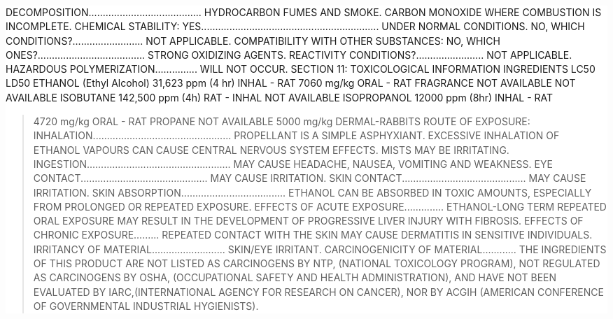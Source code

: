 DECOMPOSITION........................................
HYDROCARBON FUMES AND SMOKE. CARBON MONOXIDE WHERE COMBUSTION 
IS INCOMPLETE. 
CHEMICAL STABILITY:
YES...............................................................
UNDER NORMAL CONDITIONS. 
NO, WHICH CONDITIONS?.........................
NOT APPLICABLE. 
COMPATIBILITY WITH OTHER 
SUBSTANCES:
NO, WHICH ONES?......................................
STRONG OXIDIZING AGENTS. 
REACTIVITY CONDITIONS?........................
NOT APPLICABLE. 
HAZARDOUS POLYMERIZATION...............
WILL NOT OCCUR. 
SECTION 11: TOXICOLOGICAL INFORMATION
INGREDIENTS
LC50
LD50
ETHANOL (Ethyl Alcohol)
31,623 ppm (4 hr) INHAL - RAT
7060 mg/kg ORAL - RAT
FRAGRANCE
NOT AVAILABLE
NOT AVAILABLE
ISOBUTANE
142,500 ppm (4h) RAT - INHAL
NOT AVAILABLE
ISOPROPANOL
12000 ppm (8hr) INHAL - RAT
>4720 mg/kg ORAL - RAT
PROPANE
NOT AVAILABLE
>5000 mg/kg   DERMAL-RABBITS
ROUTE OF EXPOSURE:
INHALATION.................................................
PROPELLANT IS A SIMPLE ASPHYXIANT. EXCESSIVE INHALATION OF ETHANOL 
VAPOURS CAN CAUSE CENTRAL NERVOUS SYSTEM EFFECTS. MISTS MAY BE 
IRRITATING. 
INGESTION...................................................
MAY CAUSE HEADACHE, NAUSEA, VOMITING AND WEAKNESS. 
EYE CONTACT.............................................
MAY CAUSE IRRITATION. 
SKIN CONTACT............................................
MAY CAUSE IRRITATION. 
SKIN ABSORPTION.....................................
ETHANOL CAN BE ABSORBED IN TOXIC AMOUNTS, ESPECIALLY FROM 
PROLONGED OR REPEATED EXPOSURE. 
EFFECTS OF ACUTE EXPOSURE..............
ETHANOL-LONG TERM REPEATED ORAL EXPOSURE MAY RESULT IN THE 
DEVELOPMENT OF PROGRESSIVE LIVER INJURY WITH FIBROSIS. 
EFFECTS OF CHRONIC EXPOSURE.........
REPEATED CONTACT WITH THE SKIN MAY CAUSE DERMATITIS IN SENSITIVE 
INDIVIDUALS. 
IRRITANCY OF MATERIAL..........................
SKIN/EYE IRRITANT. 
CARCINOGENICITY OF MATERIAL............
THE INGREDIENTS OF THIS PRODUCT ARE NOT LISTED AS CARCINOGENS BY 
NTP, (NATIONAL TOXICOLOGY PROGRAM), NOT REGULATED AS CARCINOGENS 
BY OSHA, (OCCUPATIONAL SAFETY AND HEALTH ADMINISTRATION), AND HAVE 
NOT BEEN EVALUATED BY IARC,(INTERNATIONAL AGENCY FOR RESEARCH ON 
CANCER), NOR BY ACGIH (AMERICAN CONFERENCE OF GOVERNMENTAL 
INDUSTRIAL HYGIENISTS). 